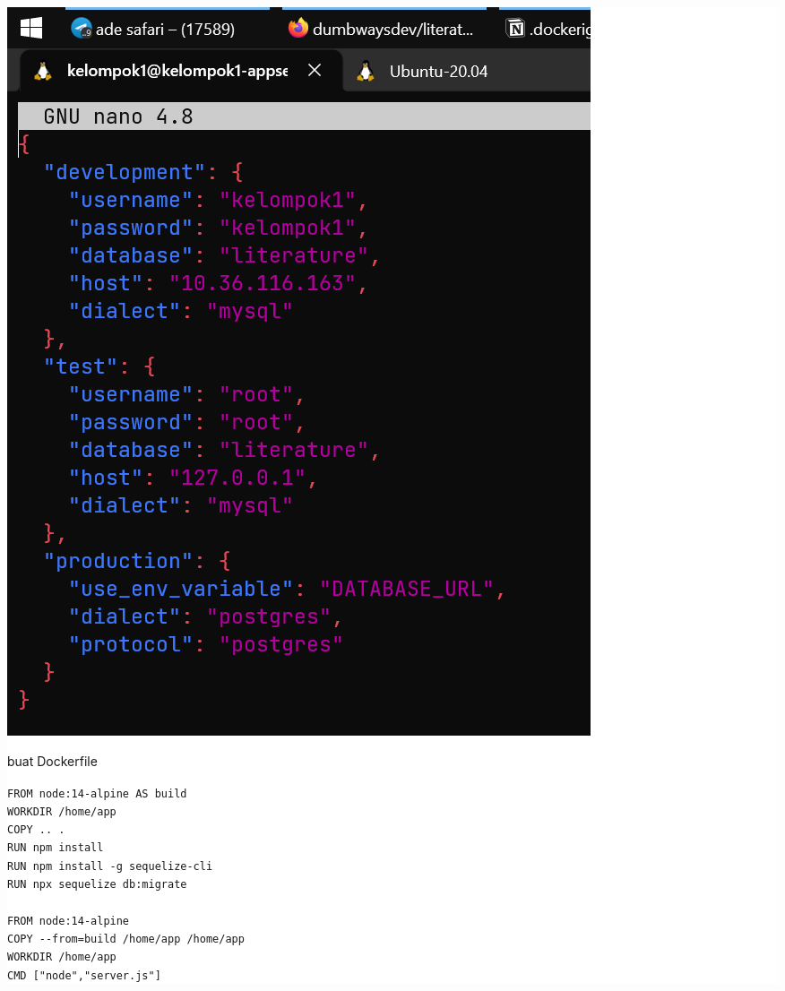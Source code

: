![](.1deploy_waysgallery_menggunakan_docker_images/a3cc5f28.png)

buat Dockerfile

```shell
FROM node:14-alpine AS build
WORKDIR /home/app
COPY .. .
RUN npm install
RUN npm install -g sequelize-cli
RUN npx sequelize db:migrate

FROM node:14-alpine
COPY --from=build /home/app /home/app
WORKDIR /home/app
CMD ["node","server.js"]
```